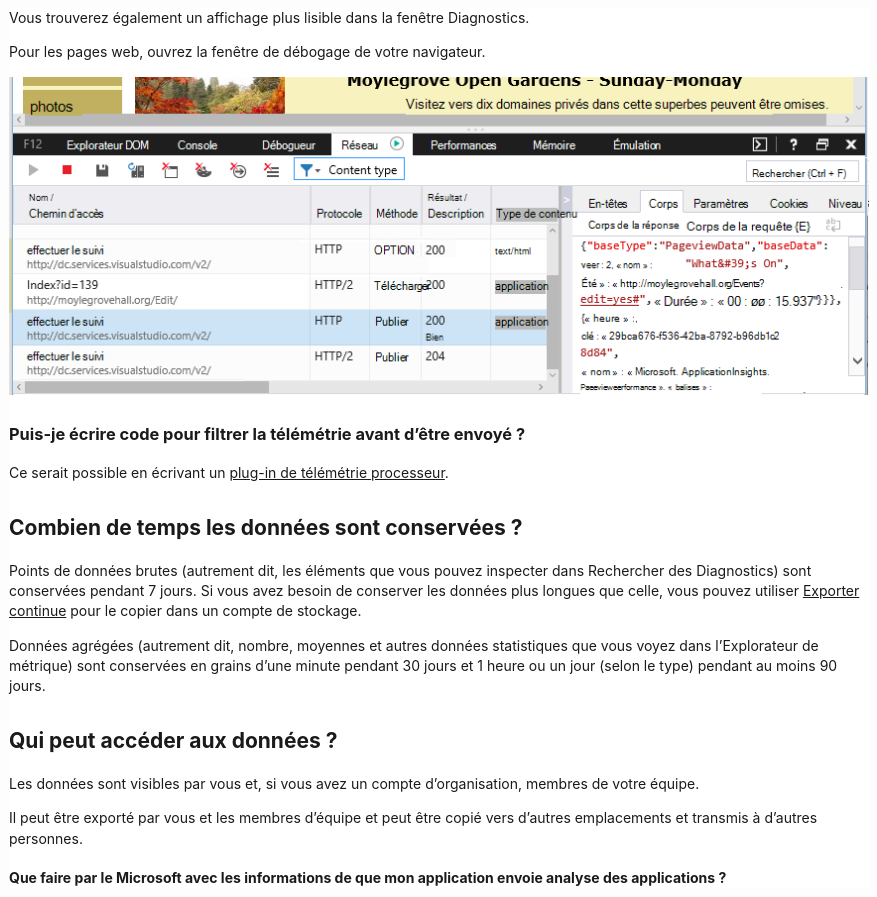 Vous trouverez également un affichage plus lisible dans la fenêtre Diagnostics.

Pour les pages web, ouvrez la fenêtre de débogage de votre navigateur.

![Appuyer sur F12 et ouvrez l’onglet réseau.](./media/app-insights-data-retention-privacy/08-browser.png)

### <a name="can-i-write-code-to-filter-the-telemetry-before-it-is-sent"></a>Puis-je écrire code pour filtrer la télémétrie avant d’être envoyé ?

Ce serait possible en écrivant un [plug-in de télémétrie processeur](app-insights-api-filtering-sampling.md).



## <a name="how-long-is-the-data-kept"></a>Combien de temps les données sont conservées ? 

Points de données brutes (autrement dit, les éléments que vous pouvez inspecter dans Rechercher des Diagnostics) sont conservées pendant 7 jours. Si vous avez besoin de conserver les données plus longues que celle, vous pouvez utiliser [Exporter continue](app-insights-export-telemetry.md) pour le copier dans un compte de stockage.

Données agrégées (autrement dit, nombre, moyennes et autres données statistiques que vous voyez dans l’Explorateur de métrique) sont conservées en grains d’une minute pendant 30 jours et 1 heure ou un jour (selon le type) pendant au moins 90 jours.


## <a name="who-can-access-the-data"></a>Qui peut accéder aux données ?

Les données sont visibles par vous et, si vous avez un compte d’organisation, membres de votre équipe. 

Il peut être exporté par vous et les membres d’équipe et peut être copié vers d’autres emplacements et transmis à d’autres personnes.

#### <a name="what-does-microsoft-do-with-the-information-my-app-sends-to-application-insights"></a>Que faire par le Microsoft avec les informations de que mon application envoie analyse des applications ?
